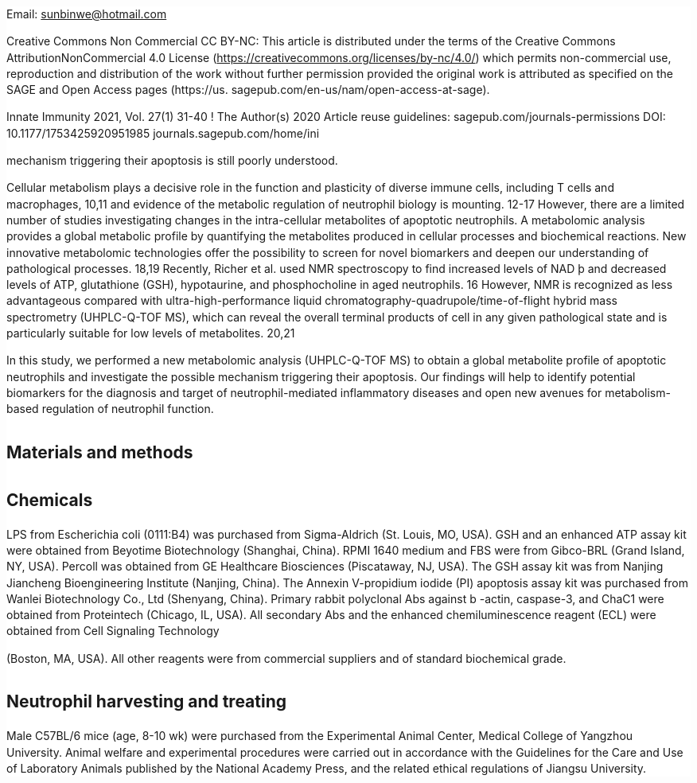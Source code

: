 Email: sunbinwe@hotmail.com

Creative Commons Non Commercial CC BY-NC: This article is distributed under the terms of the Creative Commons AttributionNonCommercial 4.0 License (https://creativecommons.org/licenses/by-nc/4.0/) which permits non-commercial use, reproduction and distribution of the work without further permission provided the original work is attributed as specified on the SAGE and Open Access pages (https://us. sagepub.com/en-us/nam/open-access-at-sage).



Innate Immunity 2021, Vol. 27(1) 31-40 ! The Author(s) 2020 Article reuse guidelines: sagepub.com/journals-permissions DOI: 10.1177/1753425920951985 journals.sagepub.com/home/ini



mechanism triggering their apoptosis is still poorly understood.

Cellular metabolism plays a decisive role in the function and plasticity of diverse immune cells, including T cells and macrophages, 10,11 and evidence of the metabolic regulation of neutrophil biology is mounting. 12-17 However, there are a limited number of studies investigating changes in the intra-cellular metabolites of apoptotic neutrophils. A metabolomic analysis provides a global metabolic profile by quantifying the metabolites produced in cellular processes and biochemical reactions. New innovative metabolomic technologies offer the possibility to screen for novel biomarkers and deepen our understanding of pathological processes. 18,19 Recently, Richer et al. used NMR spectroscopy to find increased levels of NAD þ and decreased levels of ATP, glutathione (GSH), hypotaurine, and phosphocholine in aged neutrophils. 16 However, NMR is recognized as less advantageous compared with ultra-high-performance liquid chromatography-quadrupole/time-of-flight hybrid mass spectrometry (UHPLC-Q-TOF MS), which can reveal the overall terminal products of cell in any given pathological state and is particularly suitable for low levels of metabolites. 20,21

In this study, we performed a new metabolomic analysis (UHPLC-Q-TOF MS) to obtain a global metabolite profile of apoptotic neutrophils and investigate the possible mechanism triggering their apoptosis. Our findings will help to identify potential biomarkers for the diagnosis and target of neutrophil-mediated inflammatory diseases and open new avenues for metabolism-based regulation of neutrophil function.

## Materials and methods

## Chemicals

LPS from Escherichia coli (0111:B4) was purchased from Sigma-Aldrich (St. Louis, MO, USA). GSH and an enhanced ATP assay kit were obtained from Beyotime Biotechnology (Shanghai, China). RPMI 1640 medium and FBS were from Gibco-BRL (Grand Island, NY, USA). Percoll was obtained from GE Healthcare Biosciences (Piscataway, NJ, USA). The GSH assay kit was from Nanjing Jiancheng Bioengineering Institute (Nanjing, China). The Annexin V-propidium iodide (PI) apoptosis assay kit was purchased from Wanlei Biotechnology Co., Ltd (Shenyang, China). Primary rabbit polyclonal Abs against b -actin, caspase-3, and ChaC1 were obtained from Proteintech (Chicago, IL, USA). All secondary Abs and the enhanced chemiluminescence reagent (ECL) were obtained from Cell Signaling Technology

(Boston, MA, USA). All other reagents were from commercial suppliers and of standard biochemical grade.

## Neutrophil harvesting and treating

Male C57BL/6 mice (age, 8-10 wk) were purchased from the Experimental Animal Center, Medical College of Yangzhou University. Animal welfare and experimental procedures were carried out in accordance with the Guidelines for the Care and Use of Laboratory Animals published by the National Academy Press, and the related ethical regulations of Jiangsu University.
